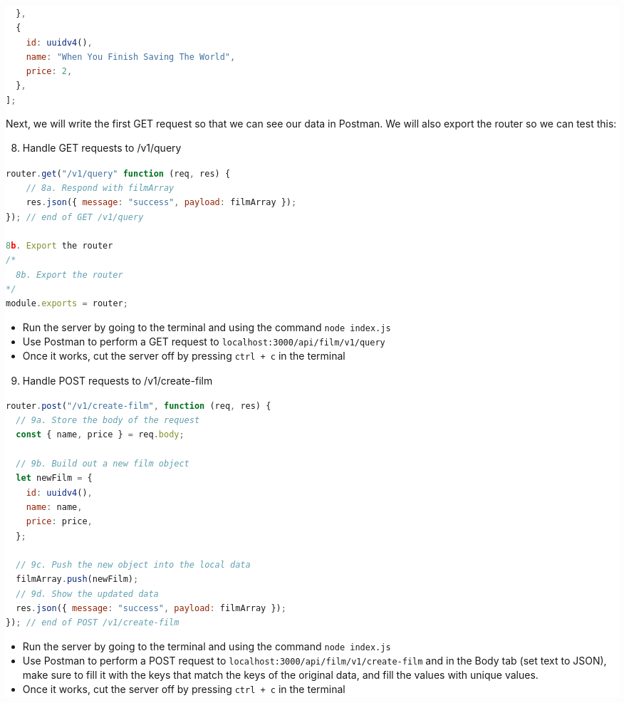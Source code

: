 ```js
  },
  {
    id: uuidv4(),
    name: "When You Finish Saving The World",
    price: 2,
  },
];
```

Next, we will write the first GET request so that we can see our data in Postman. We will also export the router so we can test this:

8. Handle GET requests to /v1/query

```js
router.get("/v1/query" function (req, res) {
    // 8a. Respond with filmArray
    res.json({ message: "success", payload: filmArray });
}); // end of GET /v1/query

8b. Export the router
/*
  8b. Export the router
*/
module.exports = router;
```

- Run the server by going to the terminal and using the command `node index.js`
- Use Postman to perform a GET request to `localhost:3000/api/film/v1/query` 
- Once it works, cut the server off by pressing `ctrl + c` in the terminal

9. Handle POST requests to /v1/create-film

```js
router.post("/v1/create-film", function (req, res) {
  // 9a. Store the body of the request
  const { name, price } = req.body;

  // 9b. Build out a new film object
  let newFilm = {
    id: uuidv4(),
    name: name,
    price: price,
  };

  // 9c. Push the new object into the local data
  filmArray.push(newFilm);
  // 9d. Show the updated data
  res.json({ message: "success", payload: filmArray });
}); // end of POST /v1/create-film
```

- Run the server by going to the terminal and using the command `node index.js`
- Use Postman to perform a POST request to `localhost:3000/api/film/v1/create-film` and in the Body tab (set text to JSON), make sure to fill it with the keys that match the keys of the original data, and fill the values with unique values.
- Once it works, cut the server off by pressing `ctrl + c` in the terminal
